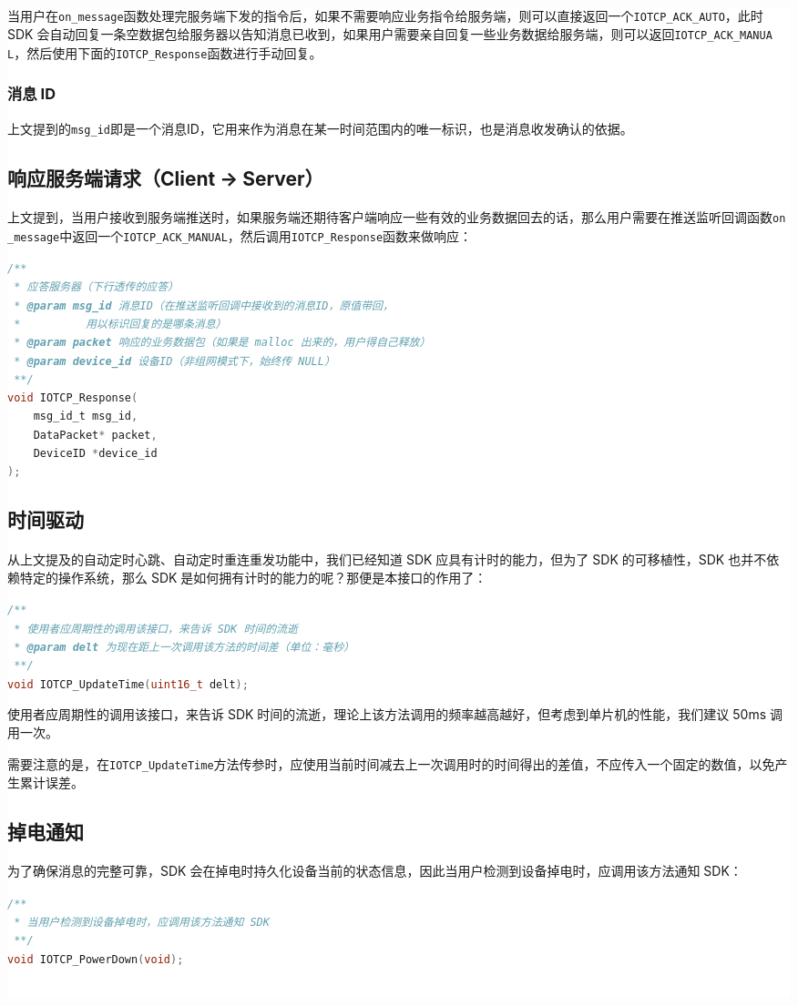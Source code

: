 当用户在`on_message`函数处理完服务端下发的指令后，如果不需要响应业务指令给服务端，则可以直接返回一个`IOTCP_ACK_AUTO`，此时 SDK 会自动回复一条空数据包给服务器以告知消息已收到，如果用户需要亲自回复一些业务数据给服务端，则可以返回`IOTCP_ACK_MANUAL`，然后使用下面的`IOTCP_Response`函数进行手动回复。

### 消息 ID

上文提到的`msg_id`即是一个消息ID，它用来作为消息在某一时间范围内的唯一标识，也是消息收发确认的依据。

## 响应服务端请求（Client -> Server）

上文提到，当用户接收到服务端推送时，如果服务端还期待客户端响应一些有效的业务数据回去的话，那么用户需要在推送监听回调函数`on_message`中返回一个`IOTCP_ACK_MANUAL`，然后调用`IOTCP_Response`函数来做响应：

```C
/**
 * 应答服务器（下行透传的应答）
 * @param msg_id 消息ID（在推送监听回调中接收到的消息ID，原值带回，
 *          用以标识回复的是哪条消息）
 * @param packet 响应的业务数据包（如果是 malloc 出来的，用户得自己释放）
 * @param device_id 设备ID（非组网模式下，始终传 NULL）
 **/
void IOTCP_Response(
    msg_id_t msg_id,
    DataPacket* packet,
    DeviceID *device_id
);
```

## 时间驱动

从上文提及的自动定时心跳、自动定时重连重发功能中，我们已经知道 SDK 应具有计时的能力，但为了 SDK 的可移植性，SDK 也并不依赖特定的操作系统，那么 SDK 是如何拥有计时的能力的呢？那便是本接口的作用了：

```C
/**
 * 使用者应周期性的调用该接口，来告诉 SDK 时间的流逝
 * @param delt 为现在距上一次调用该方法的时间差（单位：毫秒）
 **/
void IOTCP_UpdateTime(uint16_t delt);
```

使用者应周期性的调用该接口，来告诉 SDK 时间的流逝，理论上该方法调用的频率越高越好，但考虑到单片机的性能，我们建议 50ms 调用一次。

需要注意的是，在`IOTCP_UpdateTime`方法传参时，应使用当前时间减去上一次调用时的时间得出的差值，不应传入一个固定的数值，以免产生累计误差。

## 掉电通知

为了确保消息的完整可靠，SDK 会在掉电时持久化设备当前的状态信息，因此当用户检测到设备掉电时，应调用该方法通知 SDK：

```C
/**
 * 当用户检测到设备掉电时，应调用该方法通知 SDK
 **/
void IOTCP_PowerDown(void);
```

<br/>
